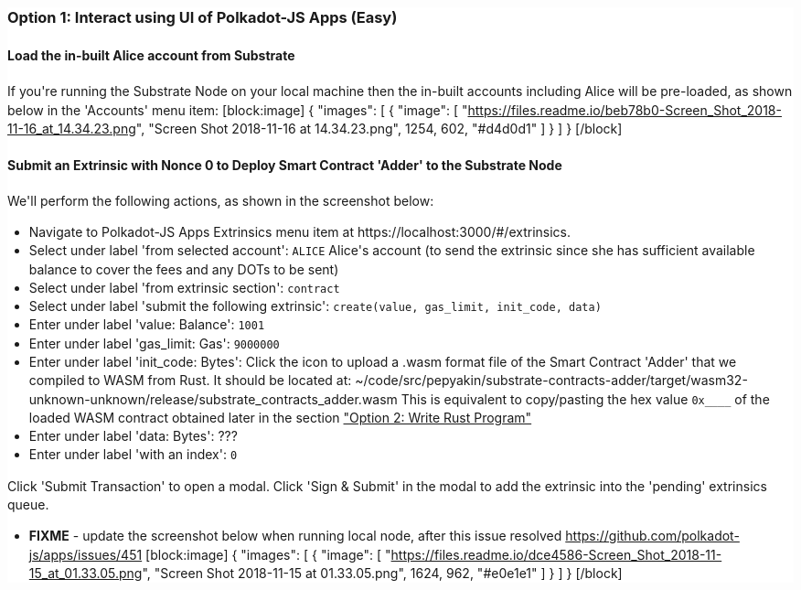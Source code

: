### Option 1: Interact using UI of Polkadot-JS Apps (Easy)

#### Load the in-built Alice account from Substrate
If you're running the Substrate Node on your local machine then the in-built accounts including Alice will be pre-loaded, as shown below in the 'Accounts' menu item:
[block:image]
{
  "images": [
    {
      "image": [
        "https://files.readme.io/beb78b0-Screen_Shot_2018-11-16_at_14.34.23.png",
        "Screen Shot 2018-11-16 at 14.34.23.png",
        1254,
        602,
        "#d4d0d1"
      ]
    }
  ]
}
[/block]
#### Submit an Extrinsic with Nonce 0 to Deploy Smart Contract 'Adder' to the Substrate Node

We'll perform the following actions, as shown in the screenshot below:
* Navigate to Polkadot-JS Apps Extrinsics menu item at https://localhost:3000/#/extrinsics.
* Select under label 'from selected account': `ALICE` Alice's account (to send the extrinsic since she has sufficient available balance to cover the fees and any DOTs to be sent)
* Select under label 'from extrinsic section': `contract`
* Select under label 'submit the following extrinsic': `create(value, gas_limit, init_code, data)`
* Enter under label 'value: Balance': `1001`
* Enter under label 'gas_limit: Gas': `9000000`
* Enter under label 'init_code: Bytes': Click the icon to upload a .wasm format file of the Smart Contract 'Adder' that we compiled to WASM from Rust. It should be located at: ~/code/src/pepyakin/substrate-contracts-adder/target/wasm32-unknown-unknown/release/substrate_contracts_adder.wasm
This is equivalent to copy/pasting the hex value `0x____` of the loaded WASM contract obtained later in the section ["Option 2: Write Rust Program"](#write-rust-program)
* Enter under label 'data: Bytes': ???
* Enter under label 'with an index': `0`

Click 'Submit Transaction' to open a modal.
Click 'Sign & Submit' in the modal to add the extrinsic into the 'pending' extrinsics queue.

* **FIXME** - update the screenshot below when running local node, after this issue resolved https://github.com/polkadot-js/apps/issues/451
[block:image]
{
  "images": [
    {
      "image": [
        "https://files.readme.io/dce4586-Screen_Shot_2018-11-15_at_01.33.05.png",
        "Screen Shot 2018-11-15 at 01.33.05.png",
        1624,
        962,
        "#e0e1e1"
      ]
    }
  ]
}
[/block]
